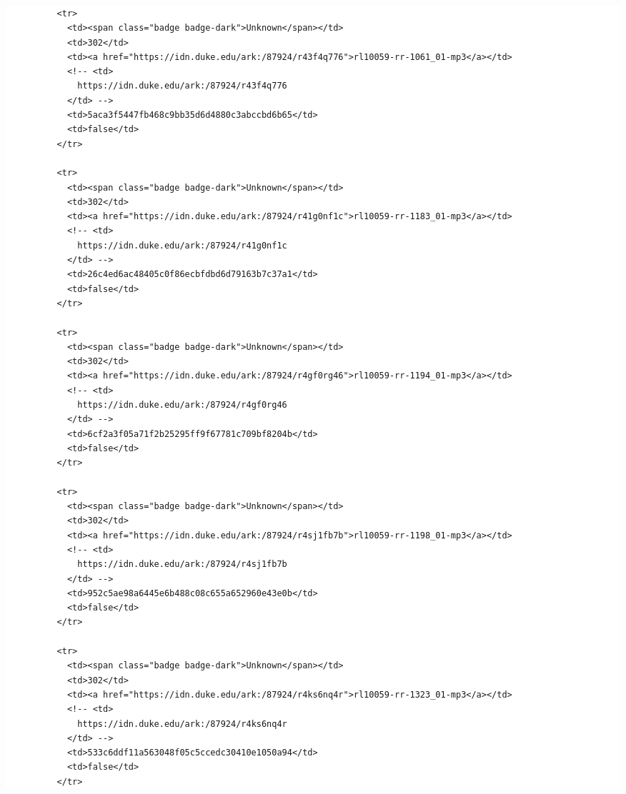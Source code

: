               <tr>
                <td><span class="badge badge-dark">Unknown</span></td>
                <td>302</td>
                <td><a href="https://idn.duke.edu/ark:/87924/r43f4q776">rl10059-rr-1061_01-mp3</a></td>
                <!-- <td>
                  https://idn.duke.edu/ark:/87924/r43f4q776
                </td> -->
                <td>5aca3f5447fb468c9bb35d6d4880c3abccbd6b65</td>
                <td>false</td>
              </tr>
            
              <tr>
                <td><span class="badge badge-dark">Unknown</span></td>
                <td>302</td>
                <td><a href="https://idn.duke.edu/ark:/87924/r41g0nf1c">rl10059-rr-1183_01-mp3</a></td>
                <!-- <td>
                  https://idn.duke.edu/ark:/87924/r41g0nf1c
                </td> -->
                <td>26c4ed6ac48405c0f86ecbfdbd6d79163b7c37a1</td>
                <td>false</td>
              </tr>
            
              <tr>
                <td><span class="badge badge-dark">Unknown</span></td>
                <td>302</td>
                <td><a href="https://idn.duke.edu/ark:/87924/r4gf0rg46">rl10059-rr-1194_01-mp3</a></td>
                <!-- <td>
                  https://idn.duke.edu/ark:/87924/r4gf0rg46
                </td> -->
                <td>6cf2a3f05a71f2b25295ff9f67781c709bf8204b</td>
                <td>false</td>
              </tr>
            
              <tr>
                <td><span class="badge badge-dark">Unknown</span></td>
                <td>302</td>
                <td><a href="https://idn.duke.edu/ark:/87924/r4sj1fb7b">rl10059-rr-1198_01-mp3</a></td>
                <!-- <td>
                  https://idn.duke.edu/ark:/87924/r4sj1fb7b
                </td> -->
                <td>952c5ae98a6445e6b488c08c655a652960e43e0b</td>
                <td>false</td>
              </tr>
            
              <tr>
                <td><span class="badge badge-dark">Unknown</span></td>
                <td>302</td>
                <td><a href="https://idn.duke.edu/ark:/87924/r4ks6nq4r">rl10059-rr-1323_01-mp3</a></td>
                <!-- <td>
                  https://idn.duke.edu/ark:/87924/r4ks6nq4r
                </td> -->
                <td>533c6ddf11a563048f05c5ccedc30410e1050a94</td>
                <td>false</td>
              </tr>
            